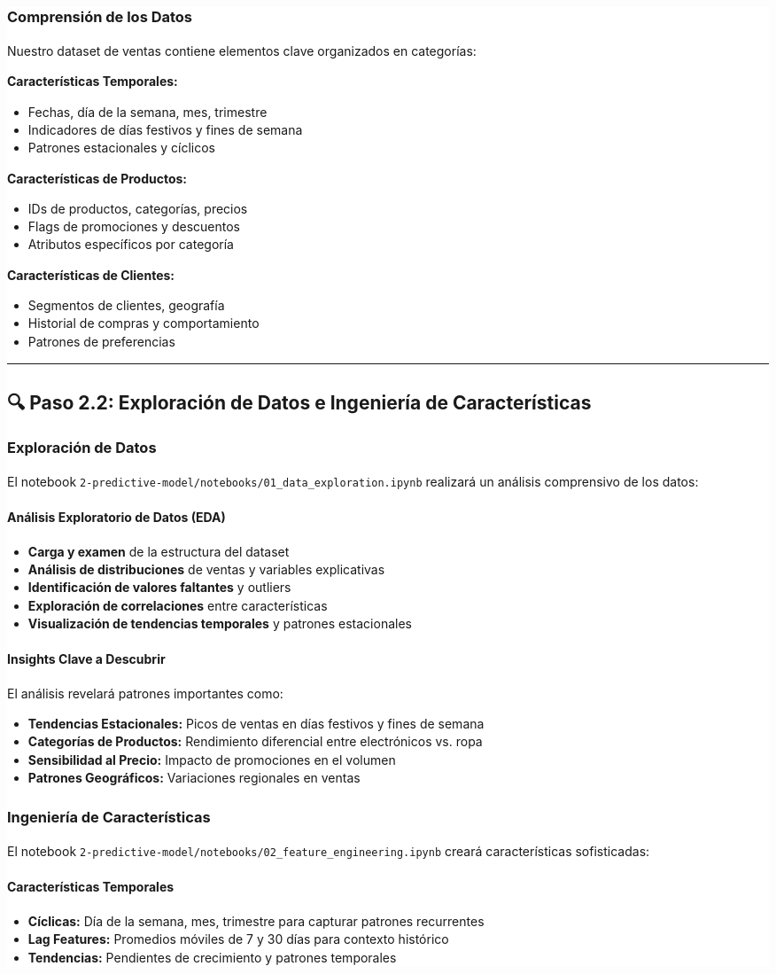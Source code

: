 ### Comprensión de los Datos

Nuestro dataset de ventas contiene elementos clave organizados en categorías:

**Características Temporales:**
- Fechas, día de la semana, mes, trimestre
- Indicadores de días festivos y fines de semana
- Patrones estacionales y cíclicos

**Características de Productos:**
- IDs de productos, categorías, precios
- Flags de promociones y descuentos
- Atributos específicos por categoría

**Características de Clientes:**
- Segmentos de clientes, geografía
- Historial de compras y comportamiento
- Patrones de preferencias

---

## 🔍 Paso 2.2: Exploración de Datos e Ingeniería de Características

### Exploración de Datos

El notebook `2-predictive-model/notebooks/01_data_exploration.ipynb` realizará un análisis comprensivo de los datos:

#### **Análisis Exploratorio de Datos (EDA)**
- **Carga y examen** de la estructura del dataset
- **Análisis de distribuciones** de ventas y variables explicativas
- **Identificación de valores faltantes** y outliers
- **Exploración de correlaciones** entre características
- **Visualización de tendencias temporales** y patrones estacionales

#### **Insights Clave a Descubrir**
El análisis revelará patrones importantes como:
- **Tendencias Estacionales:** Picos de ventas en días festivos y fines de semana
- **Categorías de Productos:** Rendimiento diferencial entre electrónicos vs. ropa
- **Sensibilidad al Precio:** Impacto de promociones en el volumen
- **Patrones Geográficos:** Variaciones regionales en ventas

### Ingeniería de Características

El notebook `2-predictive-model/notebooks/02_feature_engineering.ipynb` creará características sofisticadas:

#### **Características Temporales**
- **Cíclicas:** Día de la semana, mes, trimestre para capturar patrones recurrentes
- **Lag Features:** Promedios móviles de 7 y 30 días para contexto histórico
- **Tendencias:** Pendientes de crecimiento y patrones temporales
